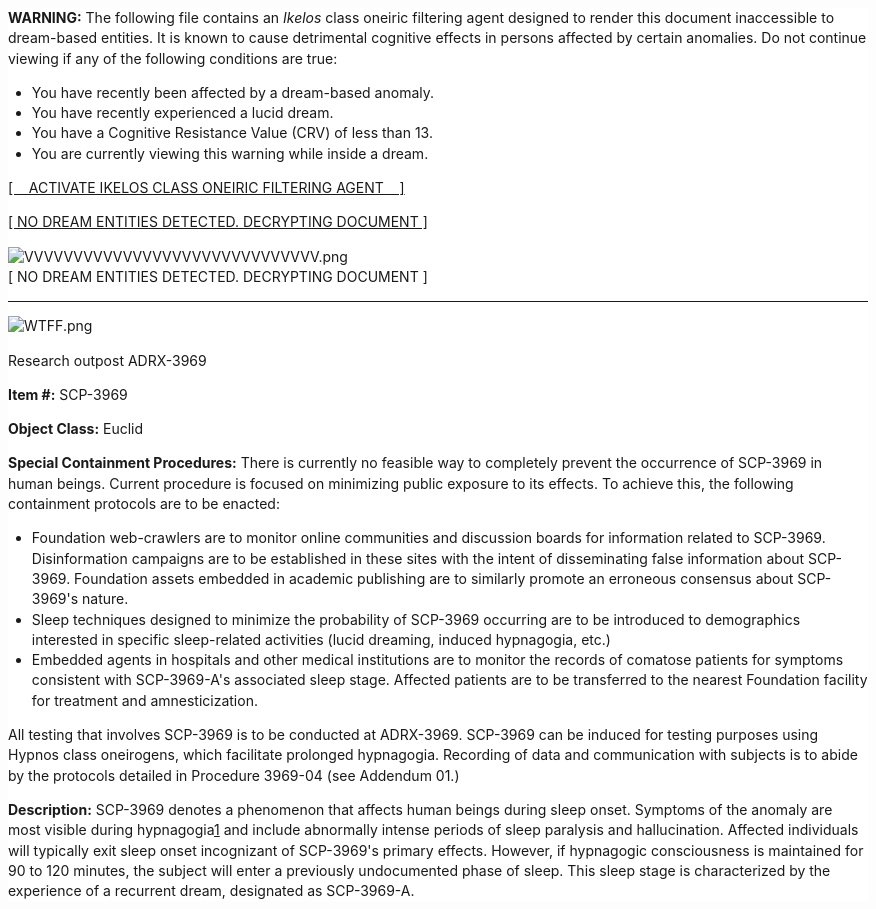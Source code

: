   

**WARNING:** The following file contains an _Ikelos_ class oneiric filtering agent designed to render this document inaccessible to dream-based entities. It is known to cause detrimental cognitive effects in persons affected by certain anomalies. Do not continue viewing if any of the following conditions are true:

*   You have recently been affected by a dream-based anomaly.
*   You have recently experienced a lucid dream.
*   You have a Cognitive Resistance Value (CRV) of less than 13.
*   You are currently viewing this warning while inside a dream.

  
  

[\[    ACTIVATE IKELOS CLASS ONEIRIC FILTERING AGENT    \]](javascript:;)

[\[ NO DREAM ENTITIES DETECTED. DECRYPTING DOCUMENT \]](javascript:;)

  
![VVVVVVVVVVVVVVVVVVVVVVVVVVVVVV.png](http://scp-wiki.wdfiles.com/local--files/scp-3969/VVVVVVVVVVVVVVVVVVVVVVVVVVVVVV.png)  
\[ NO DREAM ENTITIES DETECTED. DECRYPTING DOCUMENT \]

  

* * *

![WTFF.png](http://scp-wiki.wdfiles.com/local--files/scp-3969/WTFF.png)

Research outpost ADRX-3969

**Item #:** SCP-3969

**Object Class:** Euclid

**Special Containment Procedures:** There is currently no feasible way to completely prevent the occurrence of SCP-3969 in human beings. Current procedure is focused on minimizing public exposure to its effects. To achieve this, the following containment protocols are to be enacted:

*   Foundation web-crawlers are to monitor online communities and discussion boards for information related to SCP-3969. Disinformation campaigns are to be established in these sites with the intent of disseminating false information about SCP-3969. Foundation assets embedded in academic publishing are to similarly promote an erroneous consensus about SCP-3969's nature.
*   Sleep techniques designed to minimize the probability of SCP-3969 occurring are to be introduced to demographics interested in specific sleep-related activities (lucid dreaming, induced hypnagogia, etc.)
*   Embedded agents in hospitals and other medical institutions are to monitor the records of comatose patients for symptoms consistent with SCP-3969-A's associated sleep stage. Affected patients are to be transferred to the nearest Foundation facility for treatment and amnesticization.

All testing that involves SCP-3969 is to be conducted at ADRX-3969. SCP-3969 can be induced for testing purposes using Hypnos class oneirogens, which facilitate prolonged hypnagogia. Recording of data and communication with subjects is to abide by the protocols detailed in Procedure 3969-04 (see Addendum 01.)

**Description:** SCP-3969 denotes a phenomenon that affects human beings during sleep onset. Symptoms of the anomaly are most visible during hypnagogia[1](javascript:;) and include abnormally intense periods of sleep paralysis and hallucination. Affected individuals will typically exit sleep onset incognizant of SCP-3969's primary effects. However, if hypnagogic consciousness is maintained for 90 to 120 minutes, the subject will enter a previously undocumented phase of sleep. This sleep stage is characterized by the experience of a recurrent dream, designated as SCP-3969-A.
